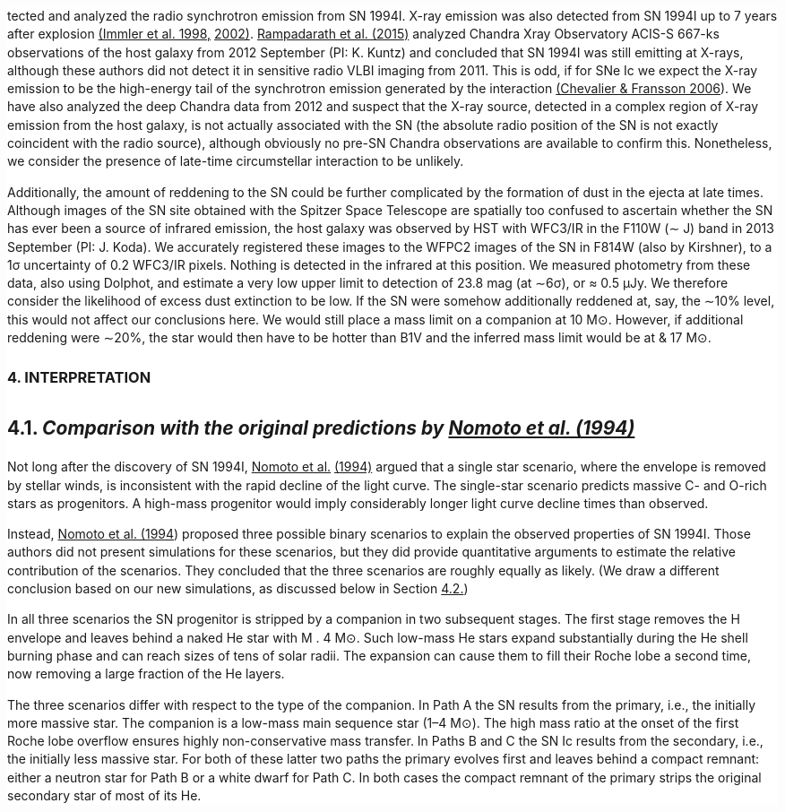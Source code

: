 tected and analyzed the radio synchrotron emission from SN 1994I. X-ray emission was also detected from SN 1994I up to 7 years after explosion [\(Immler et al. 1998,](#page-8-47) [2002\)](#page-8-48). [Rampadarath et al. \(2015\)](#page-8-49) analyzed Chandra Xray Observatory ACIS-S 667-ks observations of the host galaxy from 2012 September (PI: K. Kuntz) and concluded that SN 1994I was still emitting at X-rays, although these authors did not detect it in sensitive radio VLBI imaging from 2011. This is odd, if for SNe Ic we expect the X-ray emission to be the high-energy tail of the synchrotron emission generated by the interaction [\(Chevalier & Fransson 2006](#page-7-12)). We have also analyzed the deep Chandra data from 2012 and suspect that the X-ray source, detected in a complex region of X-ray emission from the host galaxy, is not actually associated with the SN (the absolute radio position of the SN is not exactly coincident with the radio source), although obviously no pre-SN Chandra observations are available to confirm this. Nonetheless, we consider the presence of late-time circumstellar interaction to be unlikely.

Additionally, the amount of reddening to the SN could be further complicated by the formation of dust in the ejecta at late times. Although images of the SN site obtained with the Spitzer Space Telescope are spatially too confused to ascertain whether the SN has ever been a source of infrared emission, the host galaxy was observed by HST with WFC3/IR in the F110W (∼ J) band in 2013 September (PI: J. Koda). We accurately registered these images to the WFPC2 images of the SN in F814W (also by Kirshner), to a 1σ uncertainty of 0.2 WFC3/IR pixels. Nothing is detected in the infrared at this position. We measured photometry from these data, also using Dolphot, and estimate a very low upper limit to detection of 23.8 mag (at ∼6σ), or ≈ 0.5 µJy. We therefore consider the likelihood of excess dust extinction to be low. If the SN were somehow additionally reddened at, say, the ∼10% level, this would not affect our conclusions here. We would still place a mass limit on a companion at 10 M⊙. However, if additional reddening were ∼20%, the star would then have to be hotter than B1V and the inferred mass limit would be at & 17 M⊙.

### 4. INTERPRETATION

## 4.1. *Comparison with the original predictions by [Nomoto et al. \(1994\)](#page-8-27)*

Not long after the discovery of SN 1994I, [Nomoto et al.](#page-8-27) [\(1994\)](#page-8-27) argued that a single star scenario, where the envelope is removed by stellar winds, is inconsistent with the rapid decline of the light curve. The single-star scenario predicts massive C- and O-rich stars as progenitors. A high-mass progenitor would imply considerably longer light curve decline times than observed.

Instead, [Nomoto et al. \(1994](#page-8-27)) proposed three possible binary scenarios to explain the observed properties of SN 1994I. Those authors did not present simulations for these scenarios, but they did provide quantitative arguments to estimate the relative contribution of the scenarios. They concluded that the three scenarios are roughly equally as likely. (We draw a different conclusion based on our new simulations, as discussed below in Section [4.2.](#page-3-1))

In all three scenarios the SN progenitor is stripped by a companion in two subsequent stages. The first stage removes the H envelope and leaves behind a naked He star with M . 4 M⊙. Such low-mass He stars expand substantially during the He shell burning phase and can reach sizes of tens of solar radii. The expansion can cause them to fill their Roche lobe a second time, now removing a large fraction of the He layers.

The three scenarios differ with respect to the type of the companion. In Path A the SN results from the primary, i.e., the initially more massive star. The companion is a low-mass main sequence star (1–4 M⊙). The high mass ratio at the onset of the first Roche lobe overflow ensures highly non-conservative mass transfer. In Paths B and C the SN Ic results from the secondary, i.e., the initially less massive star. For both of these latter two paths the primary evolves first and leaves behind a compact remnant: either a neutron star for Path B or a white dwarf for Path C. In both cases the compact remnant of the primary strips the original secondary star of most of its He.
